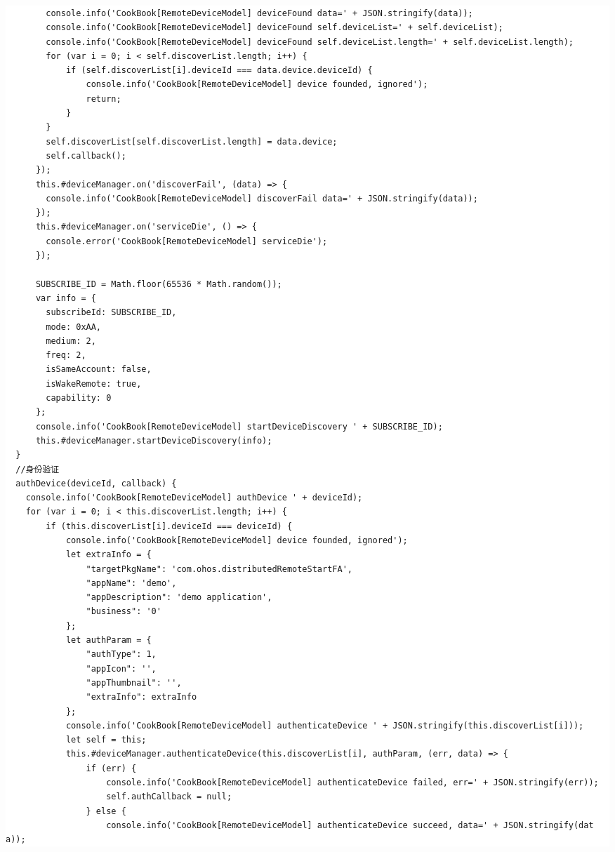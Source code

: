 ```
        console.info('CookBook[RemoteDeviceModel] deviceFound data=' + JSON.stringify(data));
        console.info('CookBook[RemoteDeviceModel] deviceFound self.deviceList=' + self.deviceList);
        console.info('CookBook[RemoteDeviceModel] deviceFound self.deviceList.length=' + self.deviceList.length);
        for (var i = 0; i < self.discoverList.length; i++) {
            if (self.discoverList[i].deviceId === data.device.deviceId) {
                console.info('CookBook[RemoteDeviceModel] device founded, ignored');
                return;
            }
        }
        self.discoverList[self.discoverList.length] = data.device;
        self.callback();
      });
      this.#deviceManager.on('discoverFail', (data) => {
        console.info('CookBook[RemoteDeviceModel] discoverFail data=' + JSON.stringify(data));
      });
      this.#deviceManager.on('serviceDie', () => {
        console.error('CookBook[RemoteDeviceModel] serviceDie');
      });  

      SUBSCRIBE_ID = Math.floor(65536 * Math.random());
      var info = {
        subscribeId: SUBSCRIBE_ID,
        mode: 0xAA,
        medium: 2,
        freq: 2,
        isSameAccount: false,
        isWakeRemote: true,
        capability: 0
      };
      console.info('CookBook[RemoteDeviceModel] startDeviceDiscovery ' + SUBSCRIBE_ID);
      this.#deviceManager.startDeviceDiscovery(info);
  }
  //身份验证
  authDevice(deviceId, callback) {
    console.info('CookBook[RemoteDeviceModel] authDevice ' + deviceId);
    for (var i = 0; i < this.discoverList.length; i++) {
        if (this.discoverList[i].deviceId === deviceId) {
            console.info('CookBook[RemoteDeviceModel] device founded, ignored');
            let extraInfo = {
                "targetPkgName": 'com.ohos.distributedRemoteStartFA',
                "appName": 'demo',
                "appDescription": 'demo application',
                "business": '0'
            };
            let authParam = {
                "authType": 1,
                "appIcon": '',
                "appThumbnail": '',
                "extraInfo": extraInfo
            };
            console.info('CookBook[RemoteDeviceModel] authenticateDevice ' + JSON.stringify(this.discoverList[i]));
            let self = this;
            this.#deviceManager.authenticateDevice(this.discoverList[i], authParam, (err, data) => {
                if (err) {
                    console.info('CookBook[RemoteDeviceModel] authenticateDevice failed, err=' + JSON.stringify(err));
                    self.authCallback = null;
                } else {
                    console.info('CookBook[RemoteDeviceModel] authenticateDevice succeed, data=' + JSON.stringify(data));
```